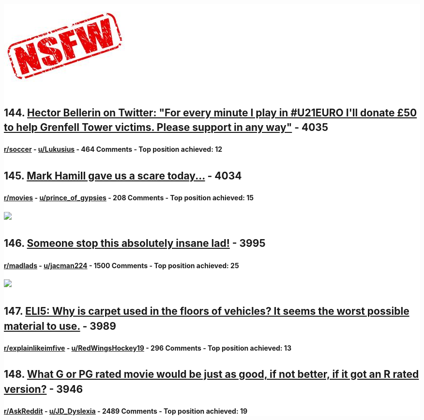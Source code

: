 <a href="https://gfycat.com/FakeDeliciousCanine"><img src="https://github.com/mgerb/top-of-reddit/raw/master/nsfw.jpg"></img></a>

## 144. [Hector Bellerin on Twitter: "For every minute I play in #U21EURO I'll donate £50 to help Grenfell Tower victims. Please support in any way"](http://reddit.com/r/soccer/comments/6hsrms/hector_bellerin_on_twitter_for_every_minute_i/) - 4035
#### [r/soccer](http://reddit.com/r/soccer) - [u/Lukusius](http://reddit.com/u/Lukusius) - 464 Comments - Top position achieved: 12

## 145. [Mark Hamill gave us a scare today...](http://reddit.com/r/movies/comments/6hs3bq/mark_hamill_gave_us_a_scare_today/) - 4034
#### [r/movies](http://reddit.com/r/movies) - [u/prince_of_gypsies](http://reddit.com/u/prince_of_gypsies) - 208 Comments - Top position achieved: 15

<a href="https://i.redd.it/7qodd7y5m54z.png"><img src="https://a.thumbs.redditmedia.com/olB-rkvbSpN5F6VVKqJknsQOvu3sZbWFSZtNMVY3Lg4.jpg"></img></a>

## 146. [Someone stop this absolutely insane lad!](http://reddit.com/r/madlads/comments/6hwahc/someone_stop_this_absolutely_insane_lad/) - 3995
#### [r/madlads](http://reddit.com/r/madlads) - [u/jacman224](http://reddit.com/u/jacman224) - 1500 Comments - Top position achieved: 25

<a href="https://i.redd.it/xhr7tzo59a4z.jpg"><img src="https://b.thumbs.redditmedia.com/YLT7BCKkmKd6Abil99euCttsb4d4IrXtCHHLO6TpF_I.jpg"></img></a>

## 147. [ELI5: Why is carpet used in the floors of vehicles? It seems the worst possible material to use.](http://reddit.com/r/explainlikeimfive/comments/6hwv3e/eli5_why_is_carpet_used_in_the_floors_of_vehicles/) - 3989
#### [r/explainlikeimfive](http://reddit.com/r/explainlikeimfive) - [u/RedWingsHockey19](http://reddit.com/u/RedWingsHockey19) - 296 Comments - Top position achieved: 13

## 148. [What G or PG rated movie would be just as good, if not better, if it got an R rated version?](http://reddit.com/r/AskReddit/comments/6hr0um/what_g_or_pg_rated_movie_would_be_just_as_good_if/) - 3946
#### [r/AskReddit](http://reddit.com/r/AskReddit) - [u/JD_Dyslexia](http://reddit.com/u/JD_Dyslexia) - 2489 Comments - Top position achieved: 19
